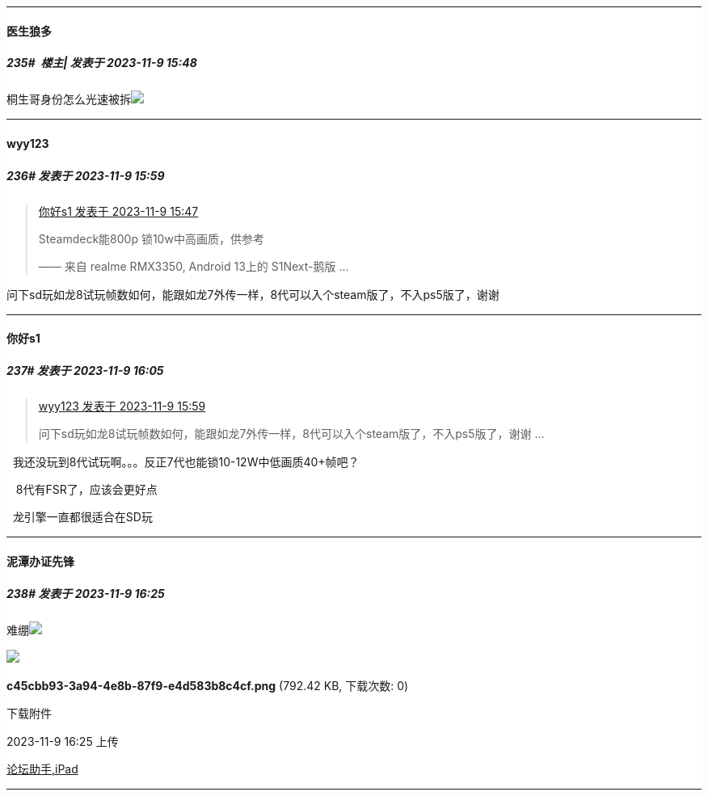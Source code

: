 *****

####  医生狼多  
##### 235#         楼主| 发表于 2023-11-9 15:48

桐生哥身份怎么光速被拆<img src="https://static.saraba1st.com/image/smiley/face2017/067.png" referrerpolicy="no-referrer">


*****

####  wyy123  
##### 236#       发表于 2023-11-9 15:59

<blockquote><a href="httphttps://bbs.saraba1st.com/2b/forum.php?mod=redirect&amp;goto=findpost&amp;pid=62993383&amp;ptid=2092834" target="_blank">你好s1 发表于 2023-11-9 15:47</a>

Steamdeck能800p 锁10w中高画质，供参考

—— 来自 realme RMX3350, Android 13上的 S1Next-鹅版 ...</blockquote>
问下sd玩如龙8试玩帧数如何，能跟如龙7外传一样，8代可以入个steam版了，不入ps5版了，谢谢


*****

####  你好s1  
##### 237#       发表于 2023-11-9 16:05

<blockquote><a href="httphttps://bbs.saraba1st.com/2b/forum.php?mod=redirect&amp;goto=findpost&amp;pid=62993554&amp;ptid=2092834" target="_blank">wyy123 发表于 2023-11-9 15:59</a>

问下sd玩如龙8试玩帧数如何，能跟如龙7外传一样，8代可以入个steam版了，不入ps5版了，谢谢 ...</blockquote>

  我还没玩到8代试玩啊。。。反正7代也能锁10-12W中低画质40+帧吧？

   8代有FSR了，应该会更好点

  龙引擎一直都很适合在SD玩


*****

####  泥潭办证先锋  
##### 238#       发表于 2023-11-9 16:25

难绷<img src="https://static.saraba1st.com/image/smiley/face2017/067.png" referrerpolicy="no-referrer">

<img src="https://img.saraba1st.com/forum/202311/09/162519xxf8ef77cocydzcj.png" referrerpolicy="no-referrer">

<strong>c45cbb93-3a94-4e8b-87f9-e4d583b8c4cf.png</strong> (792.42 KB, 下载次数: 0)

下载附件

2023-11-9 16:25 上传

[论坛助手,iPad](https://bbs.saraba1st.com/2b/forum.php?mod=viewthread&amp;tid=2029836)

*****
